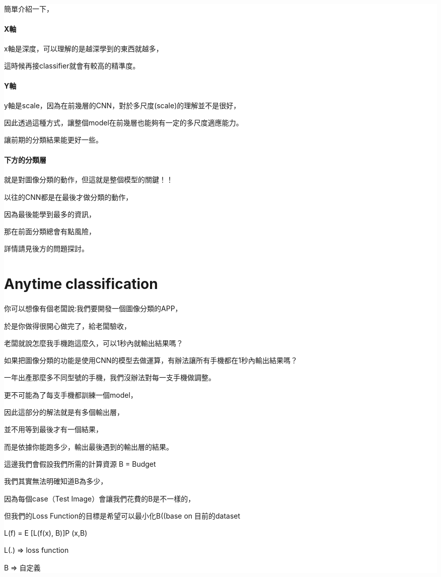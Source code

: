 簡單介紹一下，

#### X軸

x軸是深度，可以理解的是越深學到的東西就越多，

這時候再接classifier就會有較高的精準度。

#### Y軸

y軸是scale，因為在前幾層的CNN，對於多尺度(scale)的理解並不是很好，

因此透過這種方式，讓整個model在前幾層也能夠有一定的多尺度適應能力。

讓前期的分類結果能更好一些。

#### 下方的分類層

就是對圖像分類的動作，但這就是整個模型的關鍵！！

以往的CNN都是在最後才做分類的動作，

因為最後能學到最多的資訊，

那在前面分類總會有點風險，

詳情請見後方的問題探討。

# Anytime classification

你可以想像有個老闆說:我們要開發一個圖像分類的APP，

於是你做得很開心做完了，給老闆驗收，

老闆就說怎麼我手機跑這麼久，可以1秒內就輸出結果嗎？

如果把圖像分類的功能是使用CNN的模型去做運算，有辦法讓所有手機都在1秒內輸出結果嗎？

一年出產那麼多不同型號的手機，我們沒辦法對每一支手機做調整。

更不可能為了每支手機都訓練一個model，

因此這部分的解法就是有多個輸出層，

並不用等到最後才有一個結果，

而是依據你能跑多少，輸出最後遇到的輸出層的結果。

這邊我們會假設我們所需的計算資源 B = Budget 

我們其實無法明確知道B為多少， 

因為每個case（Test Image）會讓我們花費的B是不一樣的，

但我們的Loss Function的目標是希望可以最小化B((base on 目前的dataset

L(f) = E [L(f(x), B)]P (x,B)

L(.) => loss function

B => 自定義
